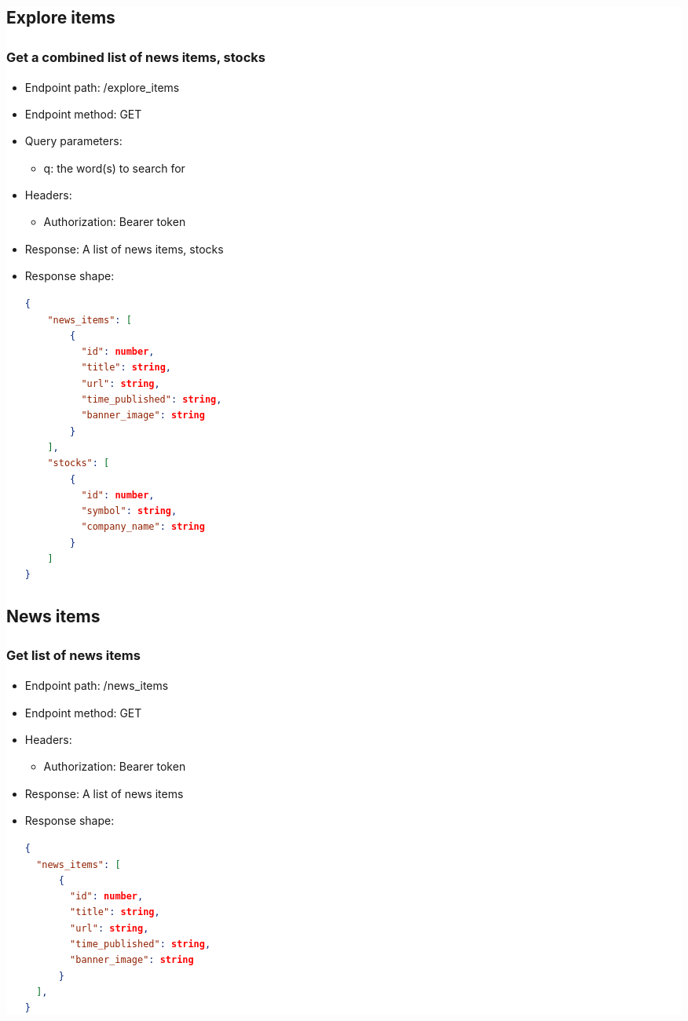 
## Explore items

### Get a combined list of news items, stocks

* Endpoint path: /explore_items
* Endpoint method: GET
* Query parameters:
  * q: the word(s) to search for

* Headers:
  * Authorization: Bearer token

* Response: A list of news items, stocks
* Response shape:
    ```json
    {
        "news_items": [
            {
              "id": number,
              "title": string,
              "url": string,
              "time_published": string,
              "banner_image": string
            }
        ],
        "stocks": [
            {
              "id": number,
              "symbol": string,
              "company_name": string
            }
        ]
    }
    ```


## News items

### Get list of news items

* Endpoint path: /news_items
* Endpoint method: GET

* Headers:
  * Authorization: Bearer token

* Response: A list of news items
* Response shape:
    ```json
    {
      "news_items": [
          {
            "id": number,
            "title": string,
            "url": string,
            "time_published": string,
            "banner_image": string
          }
      ],
    }
    ```
